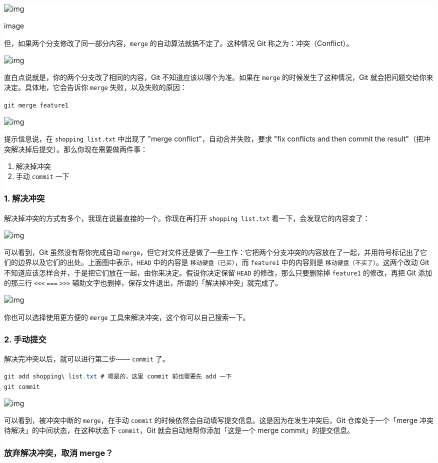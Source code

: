 

![img](https:////upload-images.jianshu.io/upload_images/11462107-ed839f07e5dc4440?imageMogr2/auto-orient/strip|imageView2/2/w/636/format/webp)

image

但，如果两个分支修改了同一部分内容，`merge` 的自动算法就搞不定了。这种情况 Git 称之为：冲突（Conflict）。

![img](https:////upload-images.jianshu.io/upload_images/11462107-755b4db1bce4bf3b.png?imageMogr2/auto-orient/strip|imageView2/2/w/521/format/webp)

直白点说就是，你的两个分支改了相同的内容，Git 不知道应该以哪个为准。如果在 `merge` 的时候发生了这种情况，Git 就会把问题交给你来决定。具体地，它会告诉你 `merge` 失败，以及失败的原因：



```undefined
git merge feature1
```

![img](https:////upload-images.jianshu.io/upload_images/11462107-f9280819ff8c6258.png?imageMogr2/auto-orient/strip|imageView2/2/w/539/format/webp)

提示信息说，在 `shopping list.txt` 中出现了 "merge conflict"，自动合并失败，要求 "fix conflicts and then commit the result"（把冲突解决掉后提交）。那么你现在需要做两件事：

1. 解决掉冲突
1. 手动 `commit` 一下

### 1. 解决冲突

解决掉冲突的方式有多个，我现在说最直接的一个。你现在再打开 `shopping list.txt` 看一下，会发现它的内容变了：

![img](https:////upload-images.jianshu.io/upload_images/11462107-4d8ee11cfbbcef65.png?imageMogr2/auto-orient/strip|imageView2/2/w/180/format/webp)

可以看到，Git 虽然没有帮你完成自动 `merge`，但它对文件还是做了一些工作：它把两个分支冲突的内容放在了一起，并用符号标记出了它们的边界以及它们的出处。上面图中表示，`HEAD` 中的内容是 `移动硬盘（已买）`，而 `feature1` 中的内容则是 `移动硬盘（不买了）`。这两个改动 Git 不知道应该怎样合并，于是把它们放在一起，由你来决定。假设你决定保留 `HEAD` 的修改，那么只要删除掉 `feature1` 的修改，再把 Git 添加的那三行 `<<<` `===` `>>>` 辅助文字也删掉，保存文件退出，所谓的「解决掉冲突」就完成了。

![img](https:////upload-images.jianshu.io/upload_images/11462107-9fe3d93790ff53e6.png?imageMogr2/auto-orient/strip|imageView2/2/w/146/format/webp)

你也可以选择使用更方便的 `merge` 工具来解决冲突，这个你可以自己搜索一下。

### 2. 手动提交

解决完冲突以后，就可以进行第二步—— `commit` 了。



```csharp
git add shopping\ list.txt # 嗯是的，这里 commit 前也需要先 add 一下
git commit
```

![img](https:////upload-images.jianshu.io/upload_images/11462107-0ddfb458483f2570.png?imageMogr2/auto-orient/strip|imageView2/2/w/420/format/webp)

可以看到，被冲突中断的 `merge`，在手动 `commit` 的时候依然会自动填写提交信息。这是因为在发生冲突后，Git 仓库处于一个「merge 冲突待解决」的中间状态，在这种状态下 `commit`，Git 就会自动地帮你添加「这是一个 merge commit」的提交信息。

### 放弃解决冲突，取消 merge？
